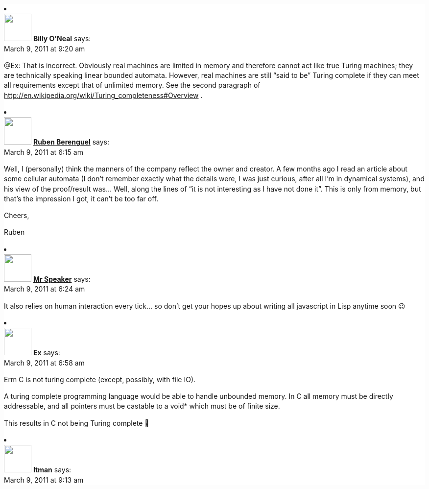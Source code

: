 </li>
</ol>
</li>
<li id="comment-54264" class="comment even thread-even depth-1">
<div class="comment-author vcard">
<img alt src="https://secure.gravatar.com/avatar/0e41f852c5c471370a0d08ba8dc1c032?s=56&#038;d=mm&#038;r=g" srcset="https://secure.gravatar.com/avatar/0e41f852c5c471370a0d08ba8dc1c032?s=112&#038;d=mm&#038;r=g 2x" class="avatar avatar-56 photo" height="56" width="56" loading="lazy" decoding="async" /> <b class="fn">Billy O'Neal</b> <span class="says">says:</span> </div>
<div class="comment-metadata"><time datetime="2011-03-09T09:20:22+00:00">March 9, 2011 at 9:20 am</time></a> </div>
<div class="comment-content">
<p>@Ex: That is incorrect. Obviously real machines are limited in memory and therefore cannot act like true Turing machines; they are technically speaking linear bounded automata. However, real machines are still &ldquo;said to be&rdquo; Turing complete if they can meet all requirements except that of unlimited memory. See the second paragraph of <a href="https://en.wikipedia.org/wiki/Turing_completeness#Overview" rel="nofollow ugc">http://en.wikipedia.org/wiki/Turing_completeness#Overview</a> .</p>
</div>
</li>
<li id="comment-54259" class="comment odd alt thread-odd thread-alt depth-1">
<div class="comment-author vcard">
<img alt src="https://secure.gravatar.com/avatar/1f3083754b79e77c7d06f353c2f7cbd9?s=56&#038;d=mm&#038;r=g" srcset="https://secure.gravatar.com/avatar/1f3083754b79e77c7d06f353c2f7cbd9?s=112&#038;d=mm&#038;r=g 2x" class="avatar avatar-56 photo" height="56" width="56" loading="lazy" decoding="async" /> <b class="fn"><a href="http://www.mostlymaths.net" class="url" rel="ugc external nofollow">Ruben Berenguel</a></b> <span class="says">says:</span> </div>
<div class="comment-metadata"><time datetime="2011-03-09T06:15:21+00:00">March 9, 2011 at 6:15 am</time></a> </div>
<div class="comment-content">
<p>Well, I (personally) think the manners of the company reflect the owner and creator. A few months ago I read an article about some cellular automata (I don&rsquo;t remember exactly what the details were, I was just curious, after all I&rsquo;m in dynamical systems), and his view of the proof/result was&#8230; Well, along the lines of &ldquo;it is not interesting as I have not done it&rdquo;. This is only from memory, but that&rsquo;s the impression I got, it can&rsquo;t be too far off.</p>
<p>Cheers, </p>
<p>Ruben</p>
</div>
</li>
<li id="comment-54260" class="comment even thread-even depth-1">
<div class="comment-author vcard">
<img alt src="https://secure.gravatar.com/avatar/a87f31f4ab88f90c7806a718bd170ff1?s=56&#038;d=mm&#038;r=g" srcset="https://secure.gravatar.com/avatar/a87f31f4ab88f90c7806a718bd170ff1?s=112&#038;d=mm&#038;r=g 2x" class="avatar avatar-56 photo" height="56" width="56" loading="lazy" decoding="async" /> <b class="fn"><a href="http://www.mrspeaker.net/" class="url" rel="ugc external nofollow">Mr Speaker</a></b> <span class="says">says:</span> </div>
<div class="comment-metadata"><time datetime="2011-03-09T06:24:04+00:00">March 9, 2011 at 6:24 am</time></a> </div>
<div class="comment-content">
<p>It also relies on human interaction every tick&#8230; so don&rsquo;t get your hopes up about writing all javascript in Lisp anytime soon 😉</p>
</div>
</li>
<li id="comment-54261" class="comment odd alt thread-odd thread-alt depth-1">
<div class="comment-author vcard">
<img alt src="https://secure.gravatar.com/avatar/?s=56&#038;d=mm&#038;r=g" srcset="https://secure.gravatar.com/avatar/?s=112&#038;d=mm&#038;r=g 2x" class="avatar avatar-56 photo avatar-default" height="56" width="56" loading="lazy" decoding="async" /> <b class="fn">Ex</b> <span class="says">says:</span> </div>
<div class="comment-metadata"><time datetime="2011-03-09T06:58:13+00:00">March 9, 2011 at 6:58 am</time></a> </div>
<div class="comment-content">
<p>Erm C is not turing complete (except, possibly, with file IO).</p>
<p>A turing complete programming language would be able to handle unbounded memory. In C all memory must be directly addressable, and all pointers must be castable to a void* which must be of finite size.</p>
<p>This results in C not being Turing complete 🙂</p>
</div>
</li>
<li id="comment-54263" class="comment even thread-even depth-1">
<div class="comment-author vcard">
<img alt src="https://secure.gravatar.com/avatar/cdbd04afdb5401d1cbbd390416f3c1e3?s=56&#038;d=mm&#038;r=g" srcset="https://secure.gravatar.com/avatar/cdbd04afdb5401d1cbbd390416f3c1e3?s=112&#038;d=mm&#038;r=g 2x" class="avatar avatar-56 photo" height="56" width="56" loading="lazy" decoding="async" /> <b class="fn">Itman</b> <span class="says">says:</span> </div>
<div class="comment-metadata"><time datetime="2011-03-09T09:13:10+00:00">March 9, 2011 at 9:13 am</time></a> </div>
<div class="comment-content">